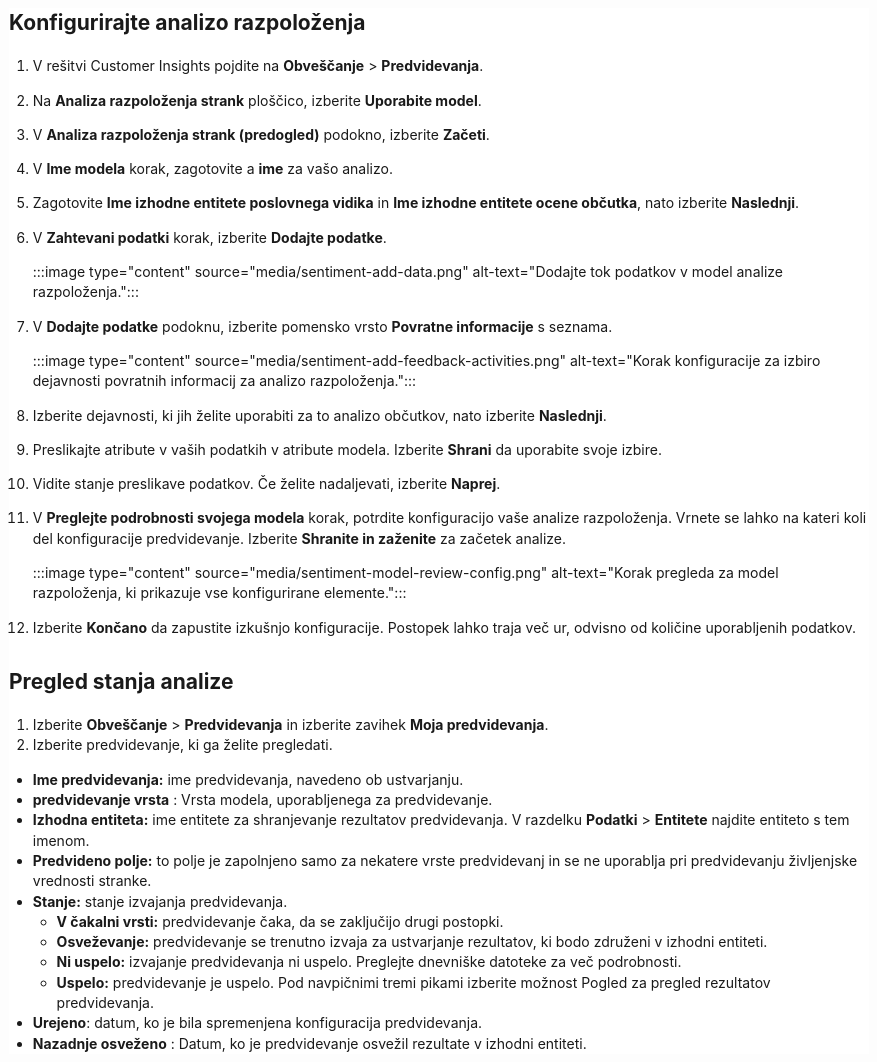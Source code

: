 ## <a name="configure-a-sentiment-analysis"></a>Konfigurirajte analizo razpoloženja 

1. V rešitvi Customer Insights pojdite na **Obveščanje** > **Predvidevanja**.

1. Na **Analiza razpoloženja strank** ploščico, izberite **Uporabite model**.

1. V **Analiza razpoloženja strank (predogled)** podokno, izberite **Začeti**.

1. V **Ime modela** korak, zagotovite a **ime** za vašo analizo. 

1. Zagotovite **Ime izhodne entitete poslovnega vidika** in **Ime izhodne entitete ocene občutka**, nato izberite **Naslednji**.

1. V **Zahtevani podatki** korak, izberite **Dodajte podatke**.

   :::image type="content" source="media/sentiment-add-data.png" alt-text="Dodajte tok podatkov v model analize razpoloženja.":::

1. V **Dodajte podatke** podoknu, izberite pomensko vrsto **Povratne informacije** s seznama.

   :::image type="content" source="media/sentiment-add-feedback-activities.png" alt-text="Korak konfiguracije za izbiro dejavnosti povratnih informacij za analizo razpoloženja.":::

1. Izberite dejavnosti, ki jih želite uporabiti za to analizo občutkov, nato izberite **Naslednji**.
 
1. Preslikajte atribute v vaših podatkih v atribute modela. Izberite **Shrani** da uporabite svoje izbire. 

1. Vidite stanje preslikave podatkov. Če želite nadaljevati, izberite **Naprej**. 

1. V **Preglejte podrobnosti svojega modela** korak, potrdite konfiguracijo vaše analize razpoloženja. Vrnete se lahko na kateri koli del konfiguracije predvidevanje. Izberite **Shranite in zaženite** za začetek analize. 

   :::image type="content" source="media/sentiment-model-review-config.png" alt-text="Korak pregleda za model razpoloženja, ki prikazuje vse konfigurirane elemente.":::

1. Izberite **Končano** da zapustite izkušnjo konfiguracije. Postopek lahko traja več ur, odvisno od količine uporabljenih podatkov. 

## <a name="review-analysis-status"></a>Pregled stanja analize

1.  Izberite **Obveščanje** > **Predvidevanja** in izberite zavihek **Moja predvidevanja**.
2.  Izberite predvidevanje, ki ga želite pregledati.
- **Ime predvidevanja:** ime predvidevanja, navedeno ob ustvarjanju.
- **predvidevanje vrsta** : Vrsta modela, uporabljenega za predvidevanje.
- **Izhodna entiteta:** ime entitete za shranjevanje rezultatov predvidevanja. V razdelku **Podatki** > **Entitete** najdite entiteto s tem imenom.
- **Predvideno polje:** to polje je zapolnjeno samo za nekatere vrste predvidevanj in se ne uporablja pri predvidevanju življenjske vrednosti stranke.
- **Stanje:** stanje izvajanja predvidevanja.
  - **V čakalni vrsti:** predvidevanje čaka, da se zaključijo drugi postopki.
  - **Osveževanje:** predvidevanje se trenutno izvaja za ustvarjanje rezultatov, ki bodo združeni v izhodni entiteti.
  - **Ni uspelo:** izvajanje predvidevanja ni uspelo. Preglejte dnevniške datoteke za več podrobnosti.
  - **Uspelo:** predvidevanje je uspelo. Pod navpičnimi tremi pikami izberite možnost Pogled za pregled rezultatov predvidevanja.
- **Urejeno**: datum, ko je bila spremenjena konfiguracija predvidevanja.
- **Nazadnje osveženo** : Datum, ko je predvidevanje osvežil rezultate v izhodni entiteti.
